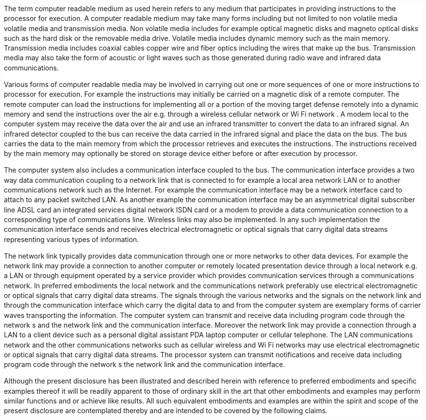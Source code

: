 The term computer readable medium as used herein refers to any medium that participates in providing instructions to the processor for execution. A computer readable medium may take many forms including but not limited to non volatile media volatile media and transmission media. Non volatile media includes for example optical magnetic disks and magneto optical disks such as the hard disk or the removable media drive. Volatile media includes dynamic memory such as the main memory. Transmission media includes coaxial cables copper wire and fiber optics including the wires that make up the bus. Transmission media may also take the form of acoustic or light waves such as those generated during radio wave and infrared data communications.

Various forms of computer readable media may be involved in carrying out one or more sequences of one or more instructions to processor for execution. For example the instructions may initially be carried on a magnetic disk of a remote computer. The remote computer can load the instructions for implementing all or a portion of the moving target defense remotely into a dynamic memory and send the instructions over the air e.g. through a wireless cellular network or Wi Fi network . A modem local to the computer system may receive the data over the air and use an infrared transmitter to convert the data to an infrared signal. An infrared detector coupled to the bus can receive the data carried in the infrared signal and place the data on the bus. The bus carries the data to the main memory from which the processor retrieves and executes the instructions. The instructions received by the main memory may optionally be stored on storage device either before or after execution by processor.

The computer system also includes a communication interface coupled to the bus. The communication interface provides a two way data communication coupling to a network link that is connected to for example a local area network LAN or to another communications network such as the Internet. For example the communication interface may be a network interface card to attach to any packet switched LAN. As another example the communication interface may be an asymmetrical digital subscriber line ADSL card an integrated services digital network ISDN card or a modem to provide a data communication connection to a corresponding type of communications line. Wireless links may also be implemented. In any such implementation the communication interface sends and receives electrical electromagnetic or optical signals that carry digital data streams representing various types of information.

The network link typically provides data communication through one or more networks to other data devices. For example the network link may provide a connection to another computer or remotely located presentation device through a local network e.g. a LAN or through equipment operated by a service provider which provides communication services through a communications network. In preferred embodiments the local network and the communications network preferably use electrical electromagnetic or optical signals that carry digital data streams. The signals through the various networks and the signals on the network link and through the communication interface which carry the digital data to and from the computer system are exemplary forms of carrier waves transporting the information. The computer system can transmit and receive data including program code through the network s and the network link and the communication interface. Moreover the network link may provide a connection through a LAN to a client device such as a personal digital assistant PDA laptop computer or cellular telephone. The LAN communications network and the other communications networks such as cellular wireless and Wi Fi networks may use electrical electromagnetic or optical signals that carry digital data streams. The processor system can transmit notifications and receive data including program code through the network s the network link and the communication interface.

Although the present disclosure has been illustrated and described herein with reference to preferred embodiments and specific examples thereof it will be readily apparent to those of ordinary skill in the art that other embodiments and examples may perform similar functions and or achieve like results. All such equivalent embodiments and examples are within the spirit and scope of the present disclosure are contemplated thereby and are intended to be covered by the following claims.

